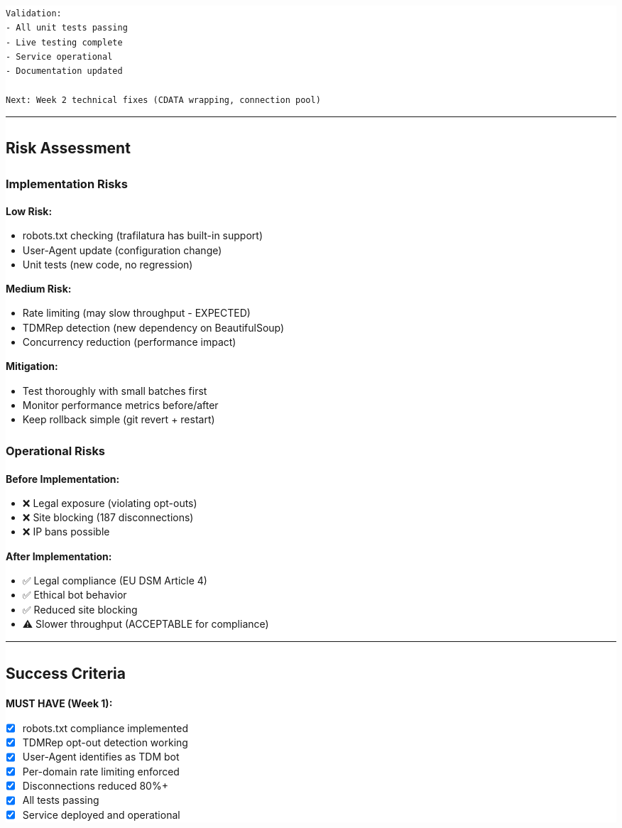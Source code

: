 ```
Validation:
- All unit tests passing
- Live testing complete
- Service operational
- Documentation updated

Next: Week 2 technical fixes (CDATA wrapping, connection pool)
```

---

## Risk Assessment

### Implementation Risks

**Low Risk:**
- robots.txt checking (trafilatura has built-in support)
- User-Agent update (configuration change)
- Unit tests (new code, no regression)

**Medium Risk:**
- Rate limiting (may slow throughput - EXPECTED)
- TDMRep detection (new dependency on BeautifulSoup)
- Concurrency reduction (performance impact)

**Mitigation:**
- Test thoroughly with small batches first
- Monitor performance metrics before/after
- Keep rollback simple (git revert + restart)

### Operational Risks

**Before Implementation:**
- ❌ Legal exposure (violating opt-outs)
- ❌ Site blocking (187 disconnections)
- ❌ IP bans possible

**After Implementation:**
- ✅ Legal compliance (EU DSM Article 4)
- ✅ Ethical bot behavior
- ✅ Reduced site blocking
- ⚠️ Slower throughput (ACCEPTABLE for compliance)

---

## Success Criteria

**MUST HAVE (Week 1):**
- [x] robots.txt compliance implemented
- [x] TDMRep opt-out detection working
- [x] User-Agent identifies as TDM bot
- [x] Per-domain rate limiting enforced
- [x] Disconnections reduced 80%+
- [x] All tests passing
- [x] Service deployed and operational
